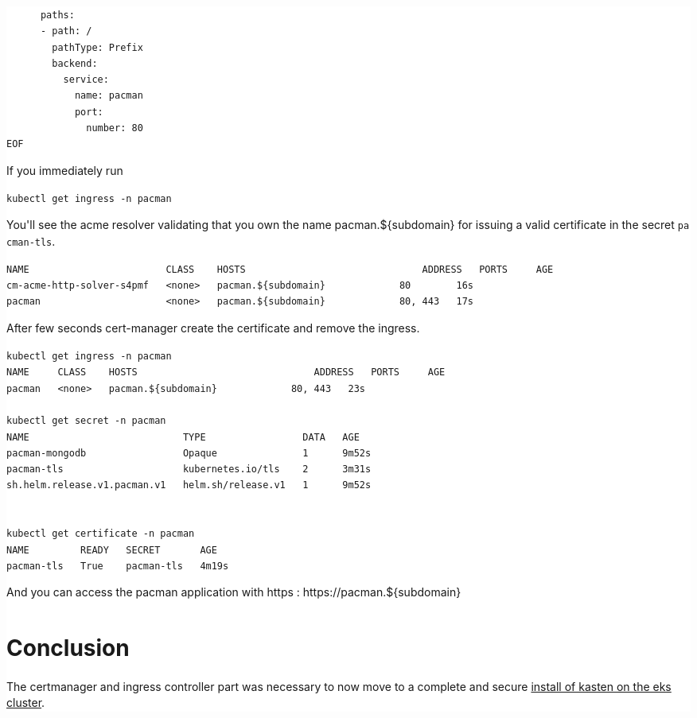 ```
      paths:
      - path: /
        pathType: Prefix
        backend:
          service:
            name: pacman
            port:
              number: 80
EOF
```

If you immediately run 
```
kubectl get ingress -n pacman
```

You'll see the acme resolver validating that you own the name pacman.${subdomain} for issuing a valid certificate in the secret `pacman-tls`.
```
NAME                        CLASS    HOSTS                               ADDRESS   PORTS     AGE
cm-acme-http-solver-s4pmf   <none>   pacman.${subdomain}             80        16s
pacman                      <none>   pacman.${subdomain}             80, 443   17s
```

After few seconds cert-manager create the certificate and remove the ingress.
```
kubectl get ingress -n pacman
NAME     CLASS    HOSTS                               ADDRESS   PORTS     AGE
pacman   <none>   pacman.${subdomain}             80, 443   23s

kubectl get secret -n pacman
NAME                           TYPE                 DATA   AGE
pacman-mongodb                 Opaque               1      9m52s
pacman-tls                     kubernetes.io/tls    2      3m31s
sh.helm.release.v1.pacman.v1   helm.sh/release.v1   1      9m52s


kubectl get certificate -n pacman
NAME         READY   SECRET       AGE
pacman-tls   True    pacman-tls   4m19s
```

And you can access the pacman application with https : https://pacman.${subdomain}

# Conclusion

The certmanager and ingress controller part was necessary to now move to a complete and 
secure [install of kasten on the eks cluster](./kasten-on-eks-3).